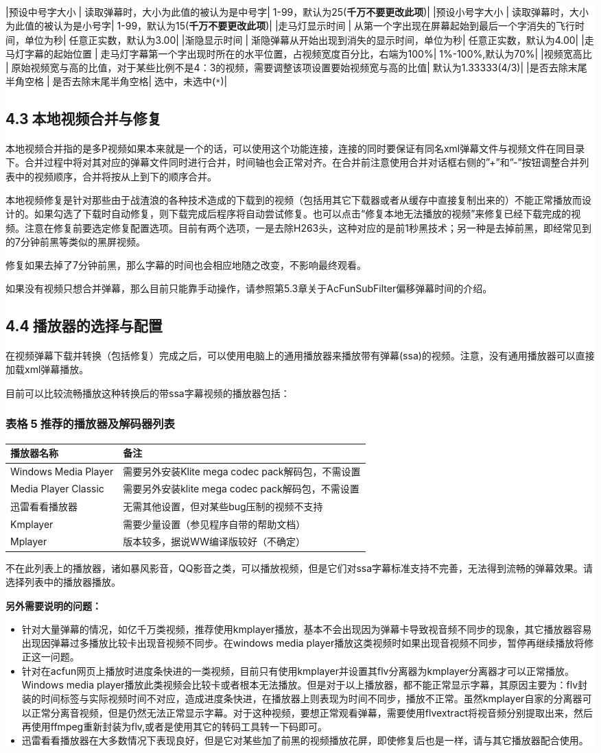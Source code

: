 |预设中号字大小    |	读取弹幕时，大小为此值的被认为是中号字|	1-99，默认为25(**千万不要更改此项**)|
|预设小号字大小    |	读取弹幕时，大小为此值的被认为是小号字|	1-99，默认为15(**千万不要更改此项**)|
|走马灯显示时间    |	从第一个字出现在屏幕起始到最后一个字消失的飞行时间，单位为秒|	任意正实数，默认为3.00|
|渐隐显示时间     |	渐隐弹幕从开始出现到消失的显示时间，单位为秒|	任意正实数，默认为4.00|
|走马灯字幕的起始位置 |	走马灯字幕第一个字出现时所在的水平位置，占视频宽度百分比，右端为100%|	1%-100%,默认为70%|
|视频宽高比      |	原始视频宽与高的比值，对于某些比例不是4：3的视频，需要调整该项设置要始视频宽与高的比值|	默认为1.33333(4/3)|
|是否去除末尾半角空格 |	是否去除末尾半角空格|	选中，未选中(`*`)|

## 4.3 本地视频合并与修复 ##

本地视频合并指的是多P视频如果本来就是一个的话，可以使用这个功能连接，连接的同时要保证有同名xml弹幕文件与视频文件在同目录下。合并过程中将对其对应的弹幕文件同时进行合并，时间轴也会正常对齐。在合并前注意使用合并对话框右侧的”+”和”-”按钮调整合并列表中的视频顺序，合并将按从上到下的顺序合并。

本地视频修复是针对那些由于战渣浪的各种技术造成的下载到的视频（包括用其它下载器或者从缓存中直接复制出来的）不能正常播放而设计的。如果勾选了下载时自动修复，则下载完成后程序将自动尝试修复。也可以点击“修复本地无法播放的视频”来修复已经下载完成的视频。注意在修复前要选定修复配置选项。目前有两个选项，一是去除H263头，这种对应的是前1秒黑技术；另一种是去掉前黑，即经常见到的7分钟前黑等类似的黑屏视频。

修复如果去掉了7分钟前黑，那么字幕的时间也会相应地随之改变，不影响最终观看。

如果没有视频只想合并弹幕，那么目前只能靠手动操作，请参照第5.3章关于AcFunSubFilter偏移弹幕时间的介绍。

## 4.4 播放器的选择与配置 ##

在视频弹幕下载并转换（包括修复）完成之后，可以使用电脑上的通用播放器来播放带有弹幕(ssa)的视频。注意，没有通用播放器可以直接加载xml弹幕播放。

目前可以比较流畅播放这种转换后的带ssa字幕视频的播放器包括：

### 表格 5 推荐的播放器及解码器列表 ###

| **播放器名称** | **备注** |
|:----------|:-------|
|Windows Media Player|	需要另外安装Klite mega codec pack解码包，不需设置|
|Media Player Classic|	需要另外安装klite mega codec pack解码包，不需设置|
|迅雷看看播放器    |	无需其他设置，但对某些bug压制的视频不支持|
|Kmplayer   |需要少量设置（参见程序自带的帮助文档）|
|Mplayer    |版本较多，据说WW编译版较好（不确定）|

不在此列表上的播放器，诸如暴风影音，QQ影音之类，可以播放视频，但是它们对ssa字幕标准支持不完善，无法得到流畅的弹幕效果。请选择列表中的播放器播放。

**另外需要说明的问题：**

  * 针对大量弹幕的情况，如亿千万类视频，推荐使用kmplayer播放，基本不会出现因为弹幕卡导致视音频不同步的现象，其它播放器容易出现因弹幕过多播放比较卡出现音视频不同步。在windows media player播放这类视频时如果出现音视频不同步，暂停再继续播放将修正这一问题。
  * 针对在acfun网页上播放时进度条快进的一类视频，目前只有使用kmplayer并设置其flv分离器为kmplayer分离器才可以正常播放。Windows media player播放此类视频会比较卡或者根本无法播放。但是对于以上播放器，都不能正常显示字幕，其原因主要为：flv封装的时间标签与实际视频时间不对应，造成进度条快进，在播放器上则表现为时间不同步，播放不正常。虽然kmplayer自家的分离器可以正常分离音视频，但是仍然无法正常显示字幕。对于这种视频，要想正常观看弹幕，需要使用flvextract将视音频分别提取出来，然后再使用ffmpeg重新封装为flv,或者是使用其它的转码工具转一下码即可。
  * 迅雷看看播放器在大多数情况下表现良好，但是它对某些加了前黑的视频播放花屏，即使修复后也是一样，请与其它播放器配合使用。
